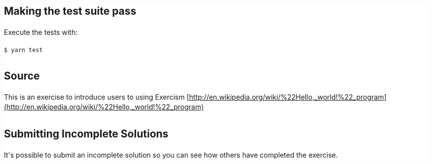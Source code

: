 ## Making the test suite pass

Execute the tests with:

```bash
$ yarn test
```



## Source

This is an exercise to introduce users to using Exercism [http://en.wikipedia.org/wiki/%22Hello,_world!%22_program](http://en.wikipedia.org/wiki/%22Hello,_world!%22_program)

## Submitting Incomplete Solutions
It's possible to submit an incomplete solution so you can see how others have completed the exercise.
